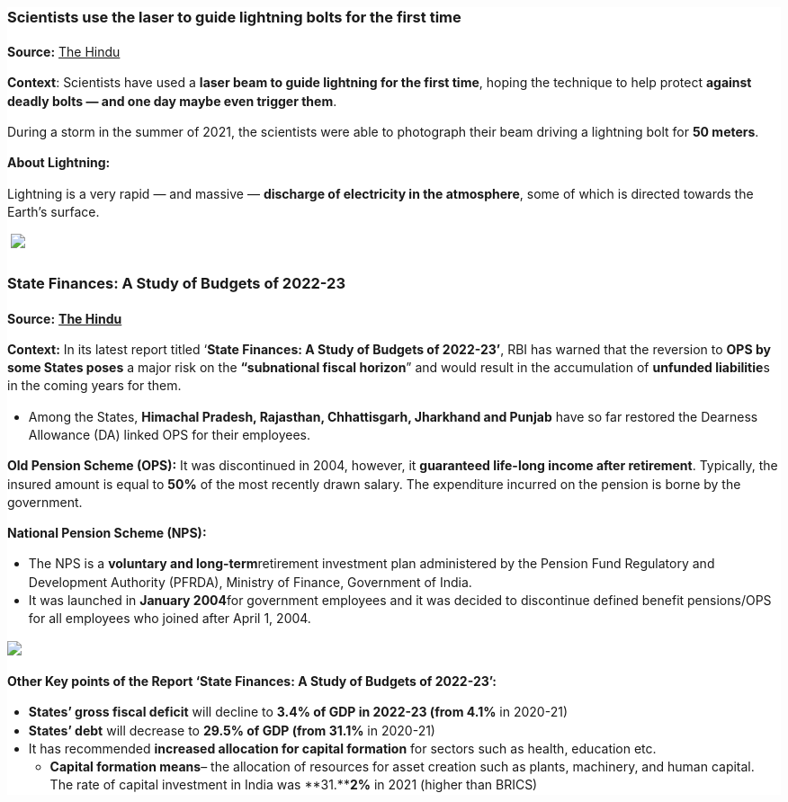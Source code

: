 
### **Scientists use the laser to guide lightning bolts for the first time**

**Source:** [The Hindu](https://www.thehindu.com/sci-tech/science/scientists-use-laser-to-guide-lightning-bolt-for-first-time/article66386444.ece)

**Context**: Scientists have used a **laser beam to guide lightning for the first time**, hoping the technique to help protect **against deadly bolts — and one day maybe even trigger them**.

During a storm in the summer of 2021, the scientists were able to photograph their beam driving a lightning bolt for **50 meters**.

**About Lightning:**

Lightning is a very rapid — and massive — **discharge of electricity in the atmosphere**, some of which is directed towards the Earth’s surface.

 **[![](https://www.insightsonindia.com/wp-content/uploads/2021/01/lightings.jpg?is-pending-load=1)](https://www.insightsonindia.com/wp-content/uploads/2021/01/lightings.jpg)**

### **State Finances: A Study of Budgets of 2022-23**

**Source:** [**The Hindu**](https://www.thehindu.com/business/reverting-to-old-pension-scheme-poses-big-financial-risk-rbi-warns-states/article66386822.ece#:~:text=Why%20is%20RBI%20cautioning%20States,%2C%E2%80%9D%20the%20RBI%20report%20said.)

**Context:** In its latest report titled ‘**State Finances: A Study of Budgets of 2022-23’**, RBI has warned that the reversion to **OPS by some States poses** a major risk on the **“subnational fiscal horizon**” and would result in the accumulation of **unfunded liabilitie**s in the coming years for them.

- Among the States, **Himachal Pradesh, Rajasthan, Chhattisgarh, Jharkhand and Punjab** have so far restored the Dearness Allowance (DA) linked OPS for their employees.

**Old Pension Scheme (OPS):** It was discontinued in 2004, however, it **guaranteed life-long income after retirement**. Typically, the insured amount is equal to **50%** of the most recently drawn salary. The expenditure incurred on the pension is borne by the government.

**National Pension Scheme (NPS):**

- The NPS is a **voluntary and long-term**retirement investment plan administered by the Pension Fund Regulatory and Development Authority (PFRDA), Ministry of Finance, Government of India.
- It was launched in **January 2004**for government employees and it was decided to discontinue defined benefit pensions/OPS for all employees who joined after April 1, 2004.

[![](https://www.insightsonindia.com/wp-content/uploads/2023/01/table1_1.png?is-pending-load=1)](https://www.insightsonindia.com/wp-content/uploads/2023/01/table1_1.png)

**Other Key points of the Report ‘State Finances: A Study of Budgets of 2022-23’:**

- **States’ gross fiscal deficit** will decline to **3.4% of GDP in 2022-23 (from 4.1%** in 2020-21)
- **States’ debt** will decrease to **29.5% of GDP (from 31.1%** in 2020-21)
- It has recommended **increased allocation for capital formation** for sectors such as health, education etc.
    - **Capital formation means**– the allocation of resources for asset creation such as plants, machinery, and human capital. The rate of capital investment in India was **31.****2%** in 2021 (higher than BRICS)
